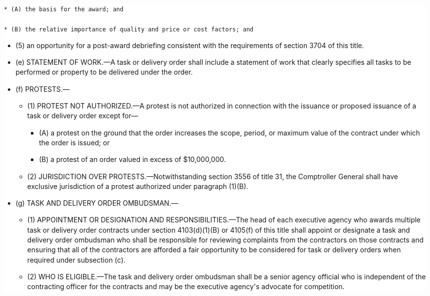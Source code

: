     * (A) the basis for the award; and

    * (B) the relative importance of quality and price or cost factors; and


  * (5) an opportunity for a post-award debriefing consistent with the requirements of section 3704 of this title.


* (e) STATEMENT OF WORK.—A task or delivery order shall include a statement of work that clearly specifies all tasks to be performed or property to be delivered under the order.

* (f) PROTESTS.—

  * (1) PROTEST NOT AUTHORIZED.—A protest is not authorized in connection with the issuance or proposed issuance of a task or delivery order except for—

    * (A) a protest on the ground that the order increases the scope, period, or maximum value of the contract under which the order is issued; or

    * (B) a protest of an order valued in excess of $10,000,000.


  * (2) JURISDICTION OVER PROTESTS.—Notwithstanding section 3556 of title 31, the Comptroller General shall have exclusive jurisdiction of a protest authorized under paragraph (1)(B).


* (g) TASK AND DELIVERY ORDER OMBUDSMAN.—

  * (1) APPOINTMENT OR DESIGNATION AND RESPONSIBILITIES.—The head of each executive agency who awards multiple task or delivery order contracts under section 4103(d)(1)(B) or 4105(f) of this title shall appoint or designate a task and delivery order ombudsman who shall be responsible for reviewing complaints from the contractors on those contracts and ensuring that all of the contractors are afforded a fair opportunity to be considered for task or delivery orders when required under subsection (c).

  * (2) WHO IS ELIGIBLE.—The task and delivery order ombudsman shall be a senior agency official who is independent of the contracting officer for the contracts and may be the executive agency's advocate for competition.